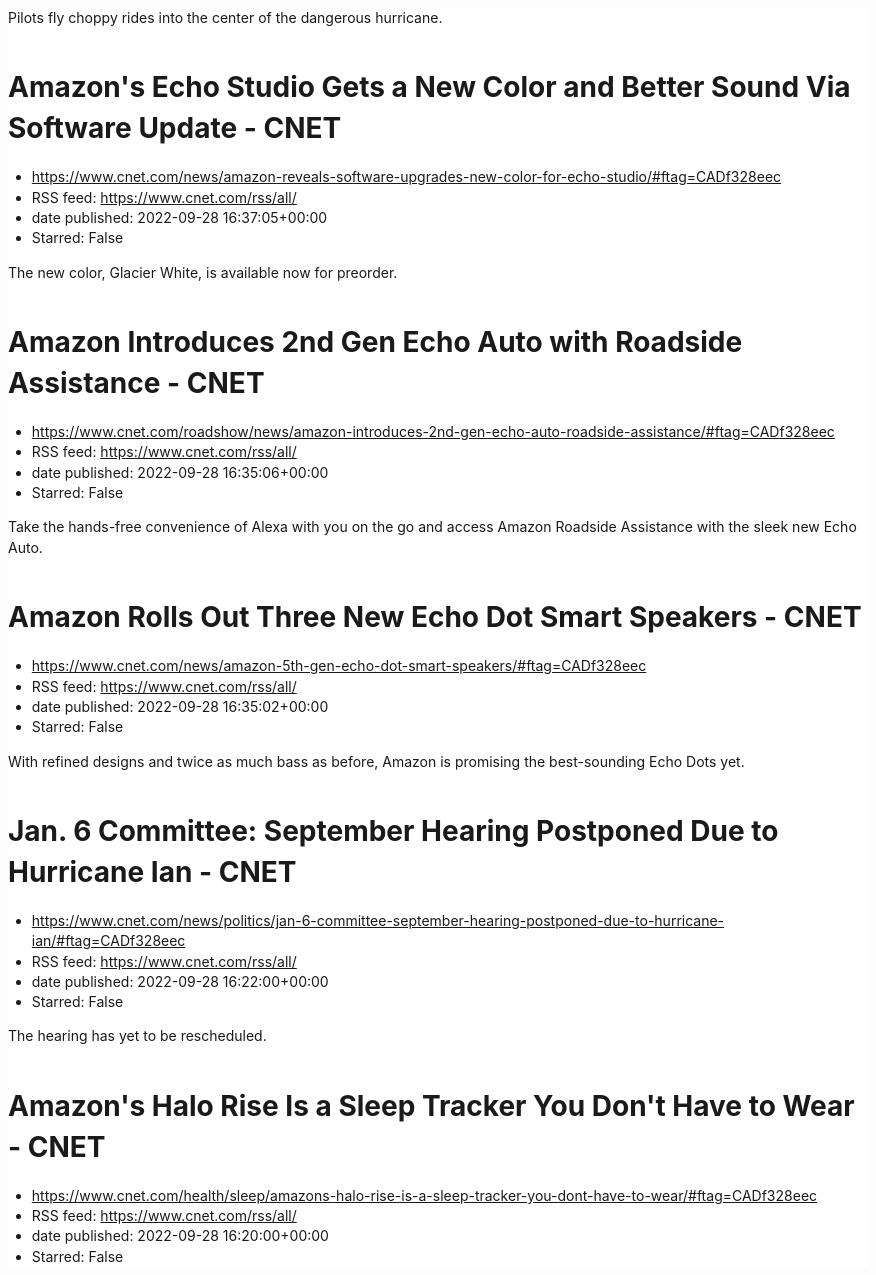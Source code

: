 Pilots fly choppy rides into the center of the dangerous hurricane.

# Amazon's Echo Studio Gets a New Color and Better Sound Via Software Update     - CNET
 - https://www.cnet.com/news/amazon-reveals-software-upgrades-new-color-for-echo-studio/#ftag=CADf328eec
 - RSS feed: https://www.cnet.com/rss/all/
 - date published: 2022-09-28 16:37:05+00:00
 - Starred: False

The new color, Glacier White, is available now for preorder.

# Amazon Introduces 2nd Gen Echo Auto with Roadside Assistance     - CNET
 - https://www.cnet.com/roadshow/news/amazon-introduces-2nd-gen-echo-auto-roadside-assistance/#ftag=CADf328eec
 - RSS feed: https://www.cnet.com/rss/all/
 - date published: 2022-09-28 16:35:06+00:00
 - Starred: False

Take the hands-free convenience of Alexa with you on the go and access Amazon Roadside Assistance with the sleek new Echo Auto.

# Amazon Rolls Out Three New Echo Dot Smart Speakers     - CNET
 - https://www.cnet.com/news/amazon-5th-gen-echo-dot-smart-speakers/#ftag=CADf328eec
 - RSS feed: https://www.cnet.com/rss/all/
 - date published: 2022-09-28 16:35:02+00:00
 - Starred: False

With refined designs and twice as much bass as before, Amazon is promising the best-sounding Echo Dots yet.

# Jan. 6 Committee: September Hearing Postponed Due to Hurricane Ian     - CNET
 - https://www.cnet.com/news/politics/jan-6-committee-september-hearing-postponed-due-to-hurricane-ian/#ftag=CADf328eec
 - RSS feed: https://www.cnet.com/rss/all/
 - date published: 2022-09-28 16:22:00+00:00
 - Starred: False

The hearing has yet to be rescheduled.

# Amazon's Halo Rise Is a Sleep Tracker You Don't Have to Wear     - CNET
 - https://www.cnet.com/health/sleep/amazons-halo-rise-is-a-sleep-tracker-you-dont-have-to-wear/#ftag=CADf328eec
 - RSS feed: https://www.cnet.com/rss/all/
 - date published: 2022-09-28 16:20:00+00:00
 - Starred: False
